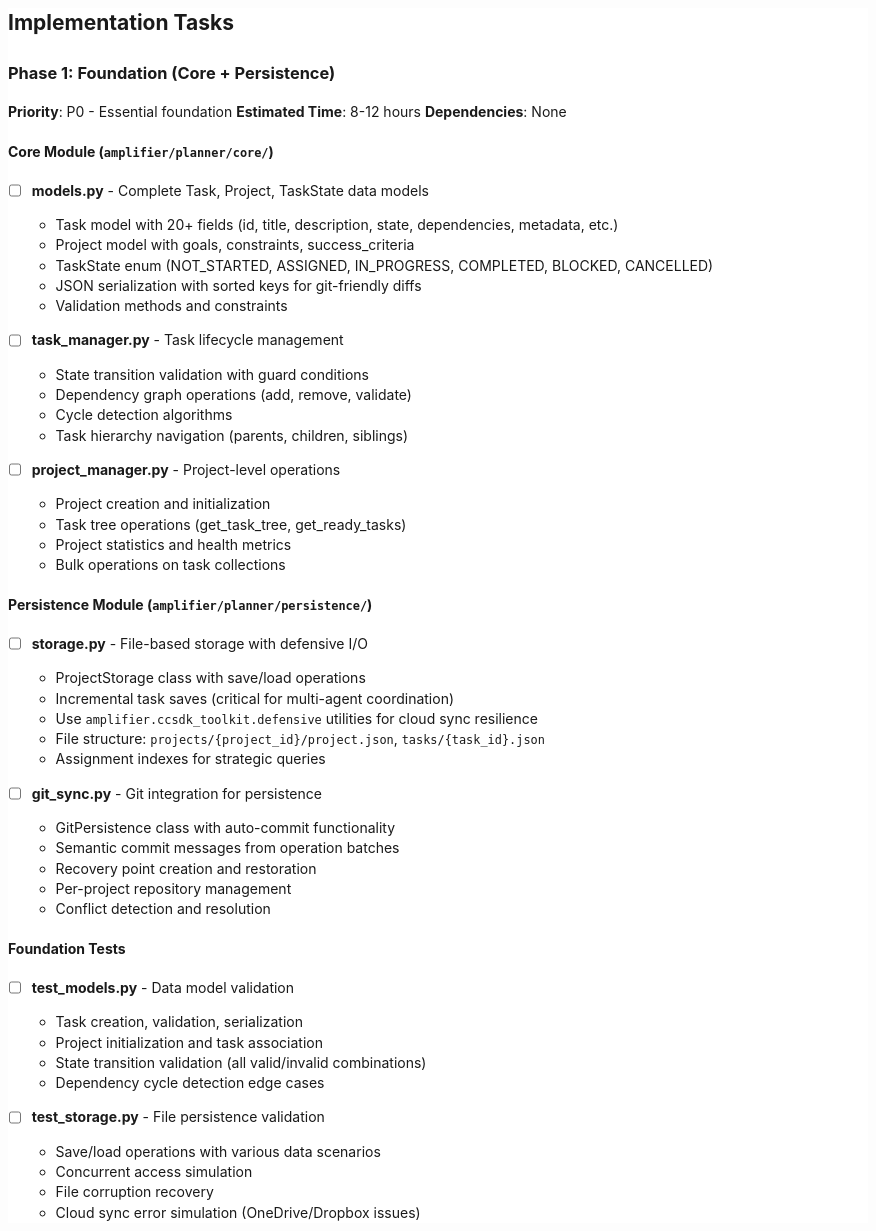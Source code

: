 ## Implementation Tasks

### Phase 1: Foundation (Core + Persistence)
**Priority**: P0 - Essential foundation
**Estimated Time**: 8-12 hours
**Dependencies**: None

#### Core Module (`amplifier/planner/core/`)
- [ ] **models.py** - Complete Task, Project, TaskState data models
  - Task model with 20+ fields (id, title, description, state, dependencies, metadata, etc.)
  - Project model with goals, constraints, success_criteria
  - TaskState enum (NOT_STARTED, ASSIGNED, IN_PROGRESS, COMPLETED, BLOCKED, CANCELLED)
  - JSON serialization with sorted keys for git-friendly diffs
  - Validation methods and constraints

- [ ] **task_manager.py** - Task lifecycle management
  - State transition validation with guard conditions
  - Dependency graph operations (add, remove, validate)
  - Cycle detection algorithms
  - Task hierarchy navigation (parents, children, siblings)

- [ ] **project_manager.py** - Project-level operations
  - Project creation and initialization
  - Task tree operations (get_task_tree, get_ready_tasks)
  - Project statistics and health metrics
  - Bulk operations on task collections

#### Persistence Module (`amplifier/planner/persistence/`)
- [ ] **storage.py** - File-based storage with defensive I/O
  - ProjectStorage class with save/load operations
  - Incremental task saves (critical for multi-agent coordination)
  - Use `amplifier.ccsdk_toolkit.defensive` utilities for cloud sync resilience
  - File structure: `projects/{project_id}/project.json`, `tasks/{task_id}.json`
  - Assignment indexes for strategic queries

- [ ] **git_sync.py** - Git integration for persistence
  - GitPersistence class with auto-commit functionality
  - Semantic commit messages from operation batches
  - Recovery point creation and restoration
  - Per-project repository management
  - Conflict detection and resolution

#### Foundation Tests
- [ ] **test_models.py** - Data model validation
  - Task creation, validation, serialization
  - Project initialization and task association
  - State transition validation (all valid/invalid combinations)
  - Dependency cycle detection edge cases

- [ ] **test_storage.py** - File persistence validation
  - Save/load operations with various data scenarios
  - Concurrent access simulation
  - File corruption recovery
  - Cloud sync error simulation (OneDrive/Dropbox issues)
